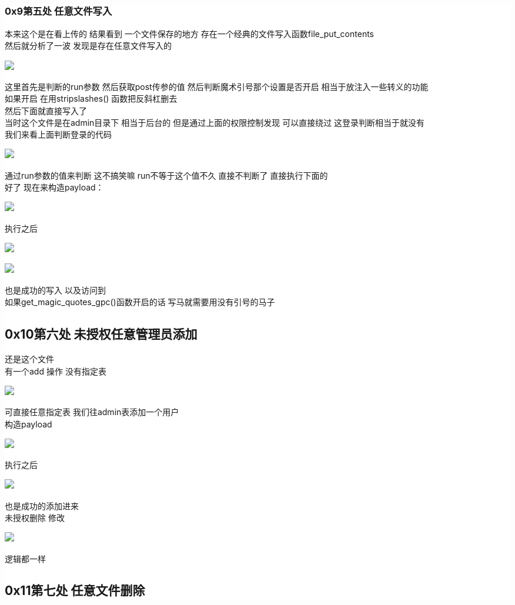 ### 0x9第五处 任意文件写入

本来这个是在看上传的 结果看到 一个文件保存的地方 存在一个经典的文件写入函数file\_put\_contents  
然后就分析了一波 发现是存在任意文件写入的

![](https://shs3.b.qianxin.com/attack_forum/2022/02/attach-43526627d0fcb3ba29415494f3fa29d9edfe0f42.png)

这里首先是判断的run参数 然后获取post传参的值 然后判断魔术引号那个设置是否开启 相当于放注入一些转义的功能  
如果开启 在用stripslashes() 函数把反斜杠删去  
然后下面就直接写入了  
当时这个文件是在admin目录下 相当于后台的 但是通过上面的权限控制发现 可以直接绕过 这登录判断相当于就没有  
我们来看上面判断登录的代码

![](https://shs3.b.qianxin.com/attack_forum/2022/02/attach-2964050cfd5df0d43fc5e2ab6aa2b305dc854205.png)

通过run参数的值来判断 这不搞笑嘛 run不等于这个值不久 直接不判断了 直接执行下面的  
好了 现在来构造payload：

![](https://shs3.b.qianxin.com/attack_forum/2022/02/attach-fe3c78fedadfeb489ff544c795b8ef5394dce943.png)

执行之后

![](https://shs3.b.qianxin.com/attack_forum/2022/02/attach-c0ae80c9bbbb564f1ff0f22c0027a5b0e62700b9.png)

![](https://shs3.b.qianxin.com/attack_forum/2022/02/attach-17af6f7ce5c851bc8aac7bb9157054316cd088cd.png)

也是成功的写入 以及访问到  
如果get\_magic\_quotes\_gpc()函数开启的话 写马就需要用没有引号的马子

0x10第六处 未授权任意管理员添加
------------------

还是这个文件  
有一个add 操作 没有指定表

![](https://shs3.b.qianxin.com/attack_forum/2022/02/attach-6ed9230c794c7682bbb210ee5f0a5df84722ec32.png)

可直接任意指定表 我们往admin表添加一个用户  
构造payload

![](https://shs3.b.qianxin.com/attack_forum/2022/02/attach-512ccf8e2316834432ff725b55f8fbae8f614601.png)

执行之后

![](https://shs3.b.qianxin.com/attack_forum/2022/02/attach-5d5fa729a7c5ff080c3268c78bd5fe3dabd384b1.png)

也是成功的添加进来  
未授权删除 修改

![](https://shs3.b.qianxin.com/attack_forum/2022/02/attach-94e3c769ffbf30085646912ca32e74fb82c7a5c3.png)

逻辑都一样

0x11第七处 任意文件删除
--------------
